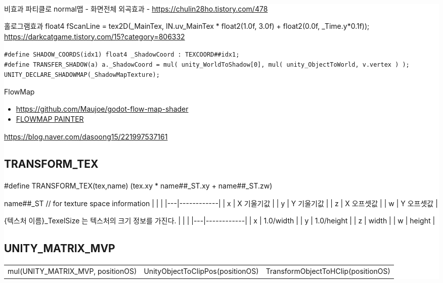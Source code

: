 
비효과
파티클로 normal맵 - 화면전체 외곡효과 - https://chulin28ho.tistory.com/478


홀로그램효과
float4 fScanLine = tex2D(_MainTex, IN.uv_MainTex * float2(1.0f, 3.0f) + float2(0.0f, _Time.y*0.1f));
https://darkcatgame.tistory.com/15?category=806332  

```
#define SHADOW_COORDS(idx1) float4 _ShadowCoord : TEXCOORD##idx1;
#define TRANSFER_SHADOW(a) a._ShadowCoord = mul( unity_WorldToShadow[0], mul( unity_ObjectToWorld, v.vertex ) );
UNITY_DECLARE_SHADOWMAP(_ShadowMapTexture);
```

FlowMap
- https://github.com/Maujoe/godot-flow-map-shader
- [FLOWMAP PAINTER](http://teckartist.com/?page_id=107)

https://blog.naver.com/dasoong15/221997537161

## TRANSFORM_TEX

#define TRANSFORM_TEX(tex,name) (tex.xy * name##_ST.xy + name##_ST.zw)

name##_ST // for texture space information
|   |            |
|---|------------|
| x | X 기울기값 |
| y | Y 기울기값 |
| z | X 오프셋값 |
| w | Y 오프셋값 |

{텍스처 이름}_TexelSize 는 텍스처의 크기 정보를 가진다.
|   |            |
|---|------------|
| x | 1.0/width  |
| y | 1.0/height |
| z | width      |
| w | height     |



## UNITY_MATRIX_MVP

|                                   |                                  |                                    |
|-----------------------------------|----------------------------------|------------------------------------|
| mul(UNITY_MATRIX_MVP, positionOS) | UnityObjectToClipPos(positionOS) | TransformObjectToHClip(positionOS) |
